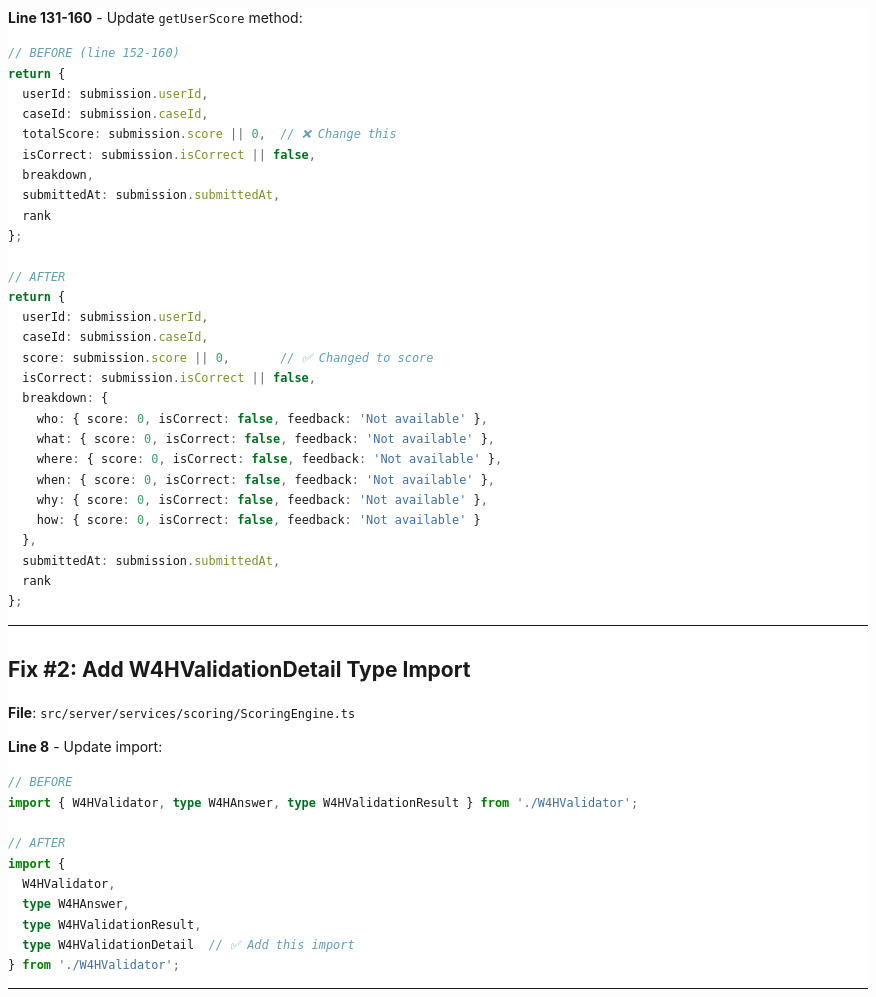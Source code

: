 **Line 131-160** - Update `getUserScore` method:

```typescript
// BEFORE (line 152-160)
return {
  userId: submission.userId,
  caseId: submission.caseId,
  totalScore: submission.score || 0,  // ❌ Change this
  isCorrect: submission.isCorrect || false,
  breakdown,
  submittedAt: submission.submittedAt,
  rank
};

// AFTER
return {
  userId: submission.userId,
  caseId: submission.caseId,
  score: submission.score || 0,       // ✅ Changed to score
  isCorrect: submission.isCorrect || false,
  breakdown: {
    who: { score: 0, isCorrect: false, feedback: 'Not available' },
    what: { score: 0, isCorrect: false, feedback: 'Not available' },
    where: { score: 0, isCorrect: false, feedback: 'Not available' },
    when: { score: 0, isCorrect: false, feedback: 'Not available' },
    why: { score: 0, isCorrect: false, feedback: 'Not available' },
    how: { score: 0, isCorrect: false, feedback: 'Not available' }
  },
  submittedAt: submission.submittedAt,
  rank
};
```

---

## Fix #2: Add W4HValidationDetail Type Import

**File**: `src/server/services/scoring/ScoringEngine.ts`

**Line 8** - Update import:

```typescript
// BEFORE
import { W4HValidator, type W4HAnswer, type W4HValidationResult } from './W4HValidator';

// AFTER
import {
  W4HValidator,
  type W4HAnswer,
  type W4HValidationResult,
  type W4HValidationDetail  // ✅ Add this import
} from './W4HValidator';
```

---